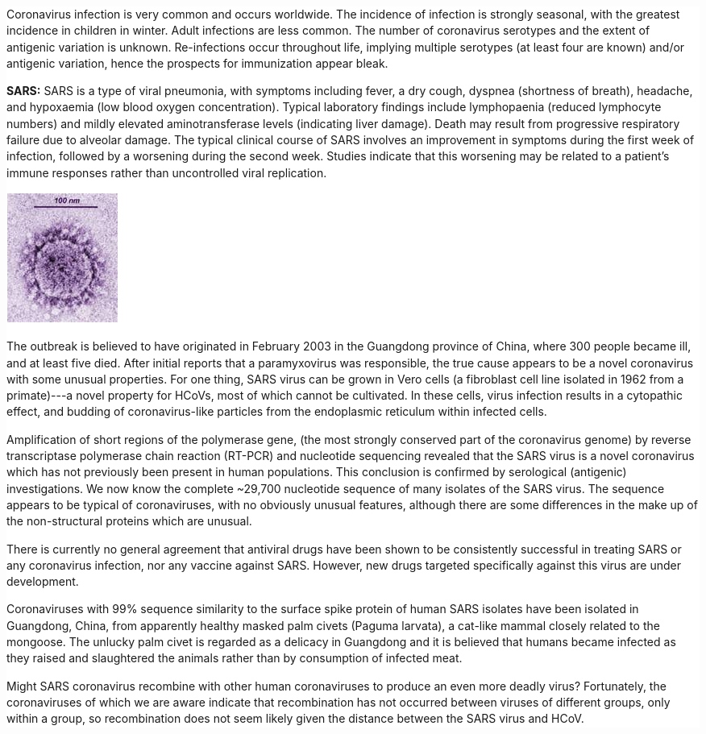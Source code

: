 Coronavirus infection is very common and occurs worldwide. The incidence of infection is strongly seasonal, with the greatest incidence in children in winter. Adult infections are less common. The number of coronavirus serotypes and the extent of antigenic variation is unknown. Re-infections occur throughout life, implying multiple serotypes (at least four are known) and/or antigenic variation, hence the prospects for immunization appear bleak.

**SARS:** SARS is a type of viral pneumonia, with symptoms including fever, a dry cough, dyspnea (shortness of breath), headache, and hypoxaemia (low blood oxygen concentration). Typical laboratory findings include lymphopaenia (reduced lymphocyte numbers) and mildly elevated aminotransferase levels (indicating liver damage). Death may result from progressive respiratory failure due to alveolar damage. The typical clinical course of SARS involves an improvement in symptoms during the first week of infection, followed by a worsening during the second week. Studies indicate that this worsening may be related to a patient’s immune responses rather than uncontrolled viral replication.

![](images/image008.png)

The outbreak is believed to have originated in February 2003 in the Guangdong province of China, where 300 people became ill, and at least five died. After initial reports that a paramyxovirus was responsible, the true cause appears to be a novel coronavirus with some unusual properties. For one thing, SARS virus can be grown in Vero cells (a fibroblast cell line isolated in 1962 from a primate)---a novel property for HCoVs, most of which cannot be cultivated. In these cells, virus infection results in a cytopathic effect, and budding of coronavirus-like particles from the endoplasmic reticulum within infected cells.

Amplification of short regions of the polymerase gene, (the most strongly conserved part of the coronavirus genome) by reverse transcriptase polymerase chain reaction (RT-PCR) and nucleotide sequencing revealed that the SARS virus is a novel coronavirus which has not previously been present in human populations. This conclusion is confirmed by serological (antigenic) investigations. We now know the complete ~29,700 nucleotide sequence of many isolates of the SARS virus. The sequence appears to be typical of coronaviruses, with no obviously unusual features, although there are some differences in the make up of the non-structural proteins which are unusual.

There is currently no general agreement that antiviral drugs have been shown to be consistently successful in treating SARS or any coronavirus infection, nor any vaccine against SARS. However, new drugs targeted specifically against this virus are under development.

Coronaviruses with 99% sequence similarity to the surface spike protein of human SARS isolates have been isolated in Guangdong, China, from apparently healthy masked palm civets (Paguma larvata), a cat-like mammal closely related to the mongoose. The unlucky palm civet is regarded as a delicacy in Guangdong and it is believed that humans became infected as they raised and slaughtered the animals rather than by consumption of infected meat.

Might SARS coronavirus recombine with other human coronaviruses to produce an even more deadly virus? Fortunately, the coronaviruses of which we are aware indicate that recombination has not occurred between viruses of different groups, only within a group, so recombination does not seem likely given the distance between the SARS virus and HCoV.
